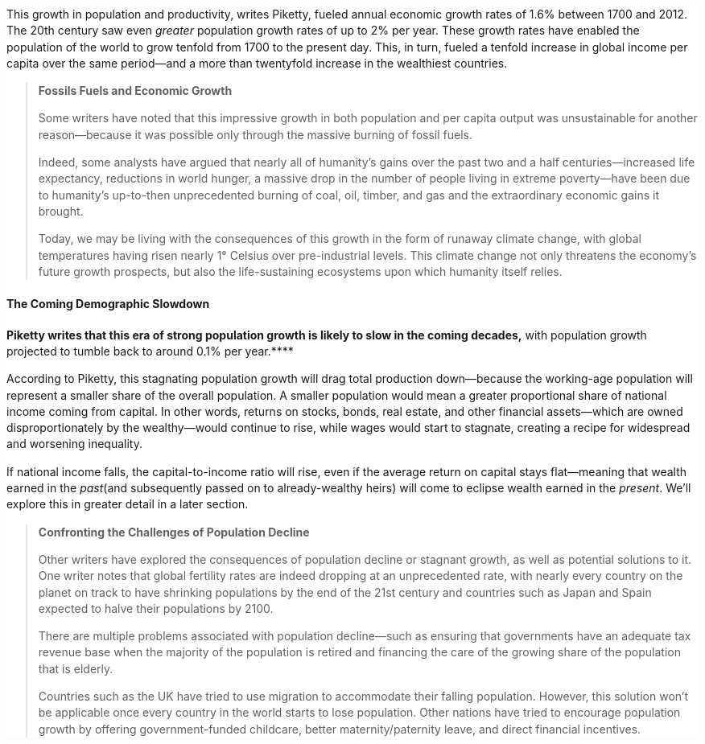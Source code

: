 This growth in population and productivity, writes Piketty, fueled annual economic growth rates of 1.6% between 1700 and 2012. The 20th century saw even _greater_ population growth rates of up to 2% per year. These growth rates have enabled the population of the world to grow tenfold from 1700 to the present day. This, in turn, fueled a tenfold increase in global income per capita over the same period—and a more than twentyfold increase in the wealthiest countries.

> **Fossils Fuels and Economic Growth**
> 
> Some writers have noted that this impressive growth in both population and per capita output was unsustainable for another reason—because it was possible only through the massive burning of fossil fuels.
> 
> Indeed, some analysts have argued that nearly all of humanity’s gains over the past two and a half centuries—increased life expectancy, reductions in world hunger, a massive drop in the number of people living in extreme poverty—have been due to humanity’s up-to-then unprecedented burning of coal, oil, timber, and gas and the extraordinary economic gains it brought.
> 
> Today, we may be living with the consequences of this growth in the form of runaway climate change, with global temperatures having risen nearly 1° Celsius over pre-industrial levels. This climate change not only threatens the economy’s future growth prospects, but also the life-sustaining ecosystems upon which humanity itself relies.

#### The Coming Demographic Slowdown

**Piketty writes that this era of strong population growth is likely to slow in the coming decades,** with population growth projected to tumble back to around 0.1% per year.****

According to Piketty, this stagnating population growth will drag total production down—because the working-age population will represent a smaller share of the overall population. A smaller population would mean a greater proportional share of national income coming from capital. In other words, returns on stocks, bonds, real estate, and other financial assets—which are owned disproportionately by the wealthy—would continue to rise, while wages would start to stagnate, creating a recipe for widespread and worsening inequality.

If national income falls, the capital-to-income ratio will rise, even if the average return on capital stays flat—meaning that wealth earned in the _past_(and subsequently passed on to already-wealthy heirs) will come to eclipse wealth earned in the _present_. We’ll explore this in greater detail in a later section.

> **Confronting the Challenges of Population Decline**
> 
> Other writers have explored the consequences of population decline or stagnant growth, as well as potential solutions to it. One writer notes that global fertility rates are indeed dropping at an unprecedented rate, with nearly every country on the planet on track to have shrinking populations by the end of the 21st century and countries such as Japan and Spain expected to halve their populations by 2100.
> 
> There are multiple problems associated with population decline—such as ensuring that governments have an adequate tax revenue base when the majority of the population is retired and financing the care of the growing share of the population that is elderly.
> 
> Countries such as the UK have tried to use migration to accommodate their falling population. However, this solution won’t be applicable once every country in the world starts to lose population. Other nations have tried to encourage population growth by offering government-funded childcare, better maternity/paternity leave, and direct financial incentives.

